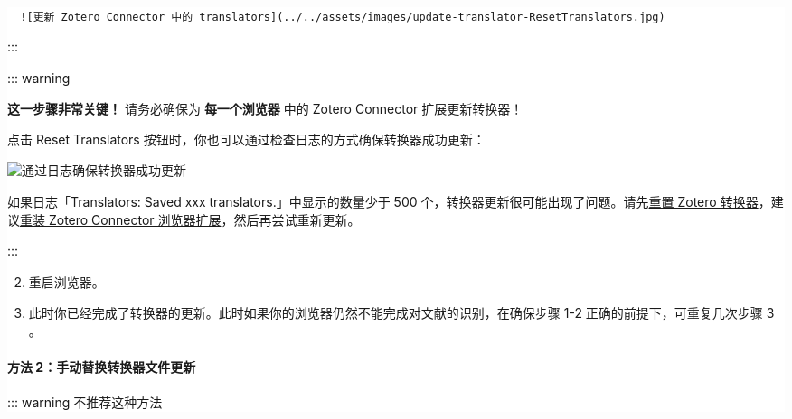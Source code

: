       ![更新 Zotero Connector 中的 translators](../../assets/images/update-translator-ResetTranslators.jpg)

   :::

   ::: warning

   **这一步骤非常关键！** 请务必确保为 **每一个浏览器** 中的 Zotero Connector 扩展更新转换器！

   点击 Reset Translators 按钮时，你也可以通过检查日志的方式确保转换器成功更新：

   ![通过日志确保转换器成功更新](../../assets/images/update-translator-如何确保更新成功.jpg)

   如果日志「Translators: Saved xxx translators.」中显示的数量少于 500 个，转换器更新很可能出现了问题。请先[重置 Zotero 转换器](#重置-zotero-的转换器)，建议[重装 Zotero Connector 浏览器扩展](#卸载并重装-zotero-connector-浏览器扩展)，然后再尝试重新更新。

   :::

2. 重启浏览器。

3. 此时你已经完成了转换器的更新。此时如果你的浏览器仍然不能完成对文献的识别，在确保步骤 1-2 正确的前提下，可重复几次步骤 3 。

#### 方法 2：手动替换转换器文件更新 <Badge text="高级" />

::: warning 不推荐这种方法
